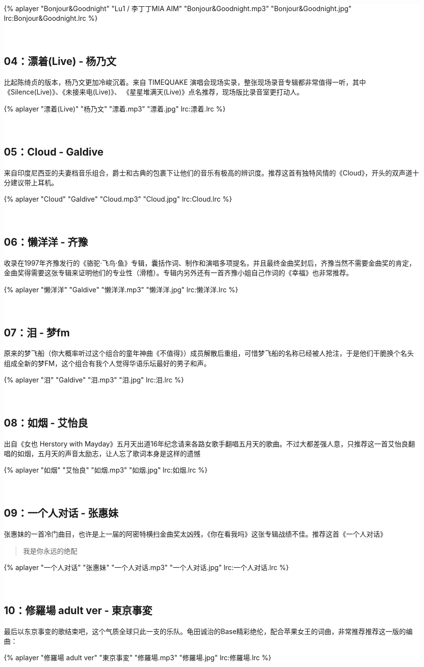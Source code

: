 {% aplayer "Bonjour&Goodnight" "Lu1 / 李丁丁MIA AIM" "Bonjour&Goodnight.mp3" "Bonjour&Goodnight.jpg" lrc:Bonjour&Goodnight.lrc %}

<br>

## 04：漂着(Live) - 杨乃文

比起陈绮贞的版本，杨乃文更加冷峻沉着。来自 TIMEQUAKE 演唱会现场实录，整张现场录音专辑都非常值得一听，其中《Silence(Live)》、《未接来电(Live)》、 《星星堆满天(Live)》点名推荐，现场版比录音室更打动人。 

{% aplayer "漂着(Live)" "杨乃文" "漂着.mp3" "漂着.jpg" lrc:漂着.lrc %}

<br>

## 05：Cloud - Galdive

来自印度尼西亚的夫妻档音乐组合，爵士和古典的包裹下让他们的音乐有极高的辨识度。推荐这首有独特风情的《Cloud》，开头的双声道十分建议带上耳机。

{% aplayer "Cloud" "Galdive" "Cloud.mp3" "Cloud.jpg" lrc:Cloud.lrc %}

<br>

## 06：懒洋洋 - 齐豫

收录在1997年齐豫发行的《骆驼‧飞鸟‧鱼》专辑，囊括作词、制作和演唱多项提名，并且最终金曲奖封后，齐豫当然不需要金曲奖的肯定，金曲奖得需要这张专辑来证明他们的专业性（滑稽）。专辑内另外还有一首齐豫小姐自己作词的《幸福》也非常推荐。

{% aplayer "懒洋洋" "Galdive" "懒洋洋.mp3" "懒洋洋.jpg" lrc:懒洋洋.lrc %}

<br>

## 07：泪 - 梦fm

原来的梦飞船（你大概率听过这个组合的童年神曲《不值得》）成员解散后重组，可惜梦飞船的名称已经被人抢注，于是他们干脆换个名头组成全新的梦FM，这个组合有我个人觉得华语乐坛最好的男子和声。

{% aplayer "泪" "Galdive" "泪.mp3" "泪.jpg" lrc:泪.lrc %}

<br>

## 08：如烟 - 艾怡良

出自《女也 Herstory with Mayday》五月天出道16年纪念请来各路女歌手翻唱五月天的歌曲。不过大都差强人意，只推荐这一首艾怡良翻唱的如烟，五月天的声音太励志，让人忘了歌词本身是这样的遗憾

{% aplayer "如烟" "艾怡良" "如烟.mp3" "如烟.jpg" lrc:如烟.lrc %}

<br>

## 09：一个人对话 - 张惠妹

张惠妹的一首冷门曲目，也许是上一届的阿密特横扫金曲奖太凶残，《你在看我吗》这张专辑战绩不佳。推荐这首《一个人对话》

>我是你永远的绝配

{% aplayer "一个人对话" "张惠妹" "一个人对话.mp3" "一个人对话.jpg" lrc:一个人对话.lrc %}

<br>

## 10：修羅場 adult ver - 東京事変

最后以东京事变的歌结束吧，这个气质全球只此一支的乐队。龟田诚治的Base精彩绝伦，配合苹果女王的词曲，非常推荐推荐这一版的编曲：

{% aplayer "修羅場 adult ver" "東京事変" "修羅場.mp3" "修羅場.jpg" lrc:修羅場.lrc %}

